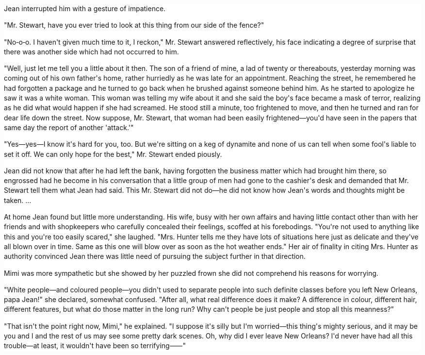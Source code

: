 Jean interrupted him with a gesture of impatience.

"Mr. Stewart, have you ever tried to look at this thing from our side of
the fence?"

"No&#x2011;o&#x2011;o. I haven't given much time to it, I reckon," Mr. Stewart
answered reflectively, his face indicating a degree of surprise that
there was another side which had not occurred to him.

"Well, just let me tell you a little about it then. The son of a friend
of mine, a lad of twenty or thereabouts, yesterday morning was coming
out of his own father's home, rather hurriedly as he was late for an
appointment. Reaching the street, he remembered he had forgotten a
package and he turned to go back when he brushed against someone behind
him. As he started to apologize he saw it was a white woman. This woman
was telling my wife about it and she said the boy's face became a mask
of terror, realizing as he did what would happen if she had screamed. He
stood still a minute, too frightened to move, and then he turned and ran
for dear life down the street. Now suppose, Mr. Stewart, that woman had
been easily frightened&NoBreak;—you'd have seen in the papers that same day the
report of another 'attack.'"

"Yes&NoBreak;—yes&NoBreak;—I know it's hard for you, too. But we're sitting on a keg
of dynamite and none of us can tell when some fool's liable to set it
off. We can only hope for the best," Mr. Stewart ended piously.

Jean did not know that after he had left the bank, having forgotten the
business matter which had brought him there, so engrossed had he become
in his conversation that a little group of men had gone to the cashier's
desk and demanded that Mr. Stewart tell them what Jean had said. This
Mr. Stewart did not do&NoBreak;—he did not know how Jean's words and thoughts
might be taken. …

At home Jean found but little more understanding. His wife, busy with
her own affairs and having little contact other than with her friends
and with shopkeepers who carefully concealed their feelings, scoffed at
his forebodings. "You're not used to anything like this and you're too
easily scared," she laughed. "Mrs. Hunter tells me they have lots of
situations here just as delicate and they've all blown over in time.
Same as this one will blow over as soon as the hot weather ends." Her
air of finality in citing Mrs. Hunter as authority convinced Jean there
was little need of pursuing the subject further in that direction.

Mimi was more sympathetic but she showed by her puzzled frown she did
not comprehend his reasons for worrying.

"White people&NoBreak;—and coloured people&NoBreak;—you didn't used to separate people
into such definite classes before you left New Orleans, papa Jean!" she
declared, somewhat confused. "After all, what real difference does it
make? A difference in colour, different hair, different features, but
what do those matter in the long run? Why can't people be just people
and stop all this meanness?"

"That isn't the point right now, Mimi," he explained. "I suppose it's
silly but I'm worried&NoBreak;—this thing's mighty serious, and it may be you
and I and the rest of us may see some pretty dark scenes. Oh, why did I
ever leave New Orleans? I'd never have had all this trouble&NoBreak;—at least,
it wouldn't have been so terrifying&NoBreak;⸺"
